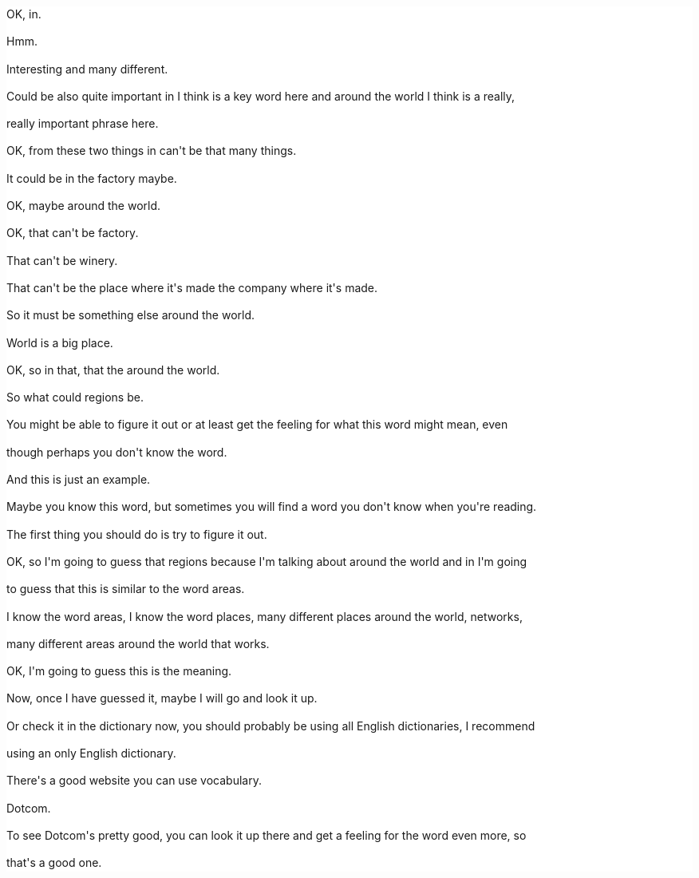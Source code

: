 OK, in.

Hmm.

Interesting and many different.

Could be also quite important in I think is a key word here and around the world I think is a really,

really important phrase here.

OK, from these two things in can't be that many things.

It could be in the factory maybe.

OK, maybe around the world.

OK, that can't be factory.

That can't be winery.

That can't be the place where it's made the company where it's made.

So it must be something else around the world.

World is a big place.

OK, so in that, that the around the world.

So what could regions be.

You might be able to figure it out or at least get the feeling for what this word might mean, even

though perhaps you don't know the word.

And this is just an example.

Maybe you know this word, but sometimes you will find a word you don't know when you're reading.

The first thing you should do is try to figure it out.

OK, so I'm going to guess that regions because I'm talking about around the world and in I'm going

to guess that this is similar to the word areas.

I know the word areas, I know the word places, many different places around the world, networks,

many different areas around the world that works.

OK, I'm going to guess this is the meaning.

Now, once I have guessed it, maybe I will go and look it up.

Or check it in the dictionary now, you should probably be using all English dictionaries, I recommend

using an only English dictionary.

There's a good website you can use vocabulary.

Dotcom.

To see Dotcom's pretty good, you can look it up there and get a feeling for the word even more, so

that's a good one.

